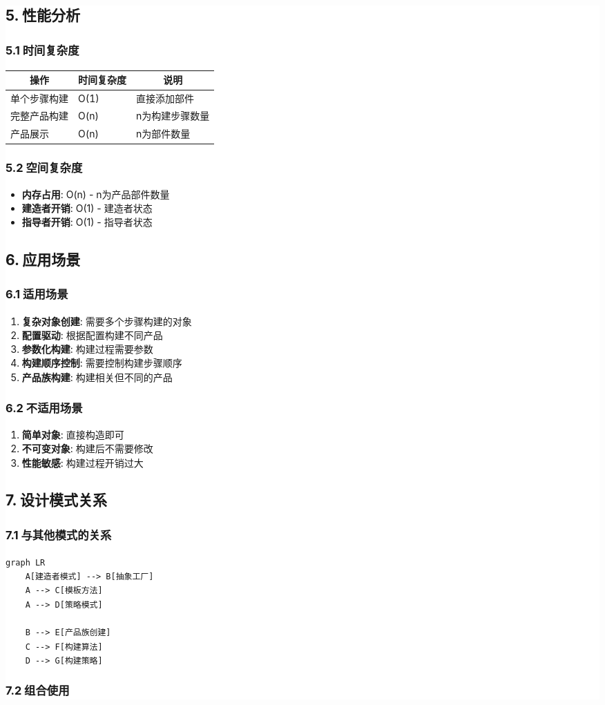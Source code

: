 ## 5. 性能分析

### 5.1 时间复杂度

| 操作 | 时间复杂度 | 说明 |
|------|------------|------|
| 单个步骤构建 | O(1) | 直接添加部件 |
| 完整产品构建 | O(n) | n为构建步骤数量 |
| 产品展示 | O(n) | n为部件数量 |

### 5.2 空间复杂度

- **内存占用**: O(n) - n为产品部件数量
- **建造者开销**: O(1) - 建造者状态
- **指导者开销**: O(1) - 指导者状态

## 6. 应用场景

### 6.1 适用场景

1. **复杂对象创建**: 需要多个步骤构建的对象
2. **配置驱动**: 根据配置构建不同产品
3. **参数化构建**: 构建过程需要参数
4. **构建顺序控制**: 需要控制构建步骤顺序
5. **产品族构建**: 构建相关但不同的产品

### 6.2 不适用场景

1. **简单对象**: 直接构造即可
2. **不可变对象**: 构建后不需要修改
3. **性能敏感**: 构建过程开销过大

## 7. 设计模式关系

### 7.1 与其他模式的关系

```mermaid
graph LR
    A[建造者模式] --> B[抽象工厂]
    A --> C[模板方法]
    A --> D[策略模式]
    
    B --> E[产品族创建]
    C --> F[构建算法]
    D --> G[构建策略]
```

### 7.2 组合使用
